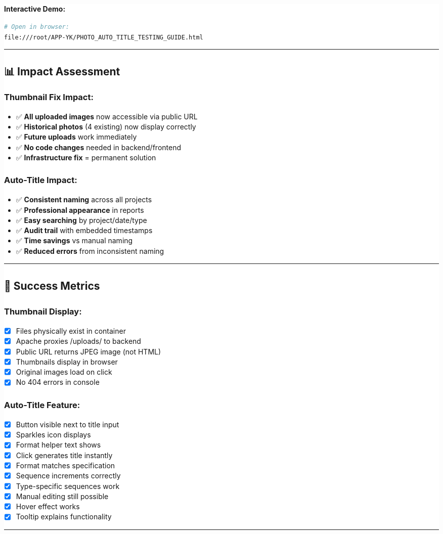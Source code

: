 **Interactive Demo:**
```bash
# Open in browser:
file:///root/APP-YK/PHOTO_AUTO_TITLE_TESTING_GUIDE.html
```

---

## 📊 Impact Assessment

### Thumbnail Fix Impact:
- ✅ **All uploaded images** now accessible via public URL
- ✅ **Historical photos** (4 existing) now display correctly
- ✅ **Future uploads** work immediately
- ✅ **No code changes** needed in backend/frontend
- ✅ **Infrastructure fix** = permanent solution

### Auto-Title Impact:
- ✅ **Consistent naming** across all projects
- ✅ **Professional appearance** in reports
- ✅ **Easy searching** by project/date/type
- ✅ **Audit trail** with embedded timestamps
- ✅ **Time savings** vs manual naming
- ✅ **Reduced errors** from inconsistent naming

---

## 🎯 Success Metrics

### Thumbnail Display:
- [x] Files physically exist in container
- [x] Apache proxies /uploads/ to backend
- [x] Public URL returns JPEG image (not HTML)
- [x] Thumbnails display in browser
- [x] Original images load on click
- [x] No 404 errors in console

### Auto-Title Feature:
- [x] Button visible next to title input
- [x] Sparkles icon displays
- [x] Format helper text shows
- [x] Click generates title instantly
- [x] Format matches specification
- [x] Sequence increments correctly
- [x] Type-specific sequences work
- [x] Manual editing still possible
- [x] Hover effect works
- [x] Tooltip explains functionality

---
